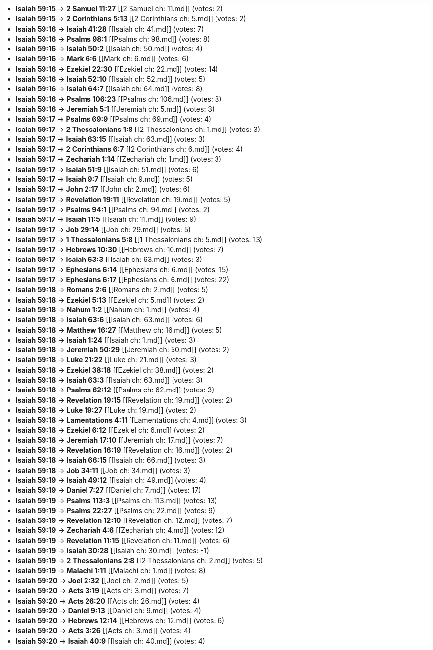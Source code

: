 - **Isaiah 59:15** → **2 Samuel 11:27** [[2 Samuel ch: 11.md]] (votes: 2)
- **Isaiah 59:15** → **2 Corinthians 5:13** [[2 Corinthians ch: 5.md]] (votes: 2)
- **Isaiah 59:16** → **Isaiah 41:28** [[Isaiah ch: 41.md]] (votes: 7)
- **Isaiah 59:16** → **Psalms 98:1** [[Psalms ch: 98.md]] (votes: 8)
- **Isaiah 59:16** → **Isaiah 50:2** [[Isaiah ch: 50.md]] (votes: 4)
- **Isaiah 59:16** → **Mark 6:6** [[Mark ch: 6.md]] (votes: 6)
- **Isaiah 59:16** → **Ezekiel 22:30** [[Ezekiel ch: 22.md]] (votes: 14)
- **Isaiah 59:16** → **Isaiah 52:10** [[Isaiah ch: 52.md]] (votes: 5)
- **Isaiah 59:16** → **Isaiah 64:7** [[Isaiah ch: 64.md]] (votes: 8)
- **Isaiah 59:16** → **Psalms 106:23** [[Psalms ch: 106.md]] (votes: 8)
- **Isaiah 59:16** → **Jeremiah 5:1** [[Jeremiah ch: 5.md]] (votes: 3)
- **Isaiah 59:17** → **Psalms 69:9** [[Psalms ch: 69.md]] (votes: 4)
- **Isaiah 59:17** → **2 Thessalonians 1:8** [[2 Thessalonians ch: 1.md]] (votes: 3)
- **Isaiah 59:17** → **Isaiah 63:15** [[Isaiah ch: 63.md]] (votes: 3)
- **Isaiah 59:17** → **2 Corinthians 6:7** [[2 Corinthians ch: 6.md]] (votes: 4)
- **Isaiah 59:17** → **Zechariah 1:14** [[Zechariah ch: 1.md]] (votes: 3)
- **Isaiah 59:17** → **Isaiah 51:9** [[Isaiah ch: 51.md]] (votes: 6)
- **Isaiah 59:17** → **Isaiah 9:7** [[Isaiah ch: 9.md]] (votes: 5)
- **Isaiah 59:17** → **John 2:17** [[John ch: 2.md]] (votes: 6)
- **Isaiah 59:17** → **Revelation 19:11** [[Revelation ch: 19.md]] (votes: 5)
- **Isaiah 59:17** → **Psalms 94:1** [[Psalms ch: 94.md]] (votes: 2)
- **Isaiah 59:17** → **Isaiah 11:5** [[Isaiah ch: 11.md]] (votes: 9)
- **Isaiah 59:17** → **Job 29:14** [[Job ch: 29.md]] (votes: 5)
- **Isaiah 59:17** → **1 Thessalonians 5:8** [[1 Thessalonians ch: 5.md]] (votes: 13)
- **Isaiah 59:17** → **Hebrews 10:30** [[Hebrews ch: 10.md]] (votes: 7)
- **Isaiah 59:17** → **Isaiah 63:3** [[Isaiah ch: 63.md]] (votes: 3)
- **Isaiah 59:17** → **Ephesians 6:14** [[Ephesians ch: 6.md]] (votes: 15)
- **Isaiah 59:17** → **Ephesians 6:17** [[Ephesians ch: 6.md]] (votes: 22)
- **Isaiah 59:18** → **Romans 2:6** [[Romans ch: 2.md]] (votes: 5)
- **Isaiah 59:18** → **Ezekiel 5:13** [[Ezekiel ch: 5.md]] (votes: 2)
- **Isaiah 59:18** → **Nahum 1:2** [[Nahum ch: 1.md]] (votes: 4)
- **Isaiah 59:18** → **Isaiah 63:6** [[Isaiah ch: 63.md]] (votes: 6)
- **Isaiah 59:18** → **Matthew 16:27** [[Matthew ch: 16.md]] (votes: 5)
- **Isaiah 59:18** → **Isaiah 1:24** [[Isaiah ch: 1.md]] (votes: 3)
- **Isaiah 59:18** → **Jeremiah 50:29** [[Jeremiah ch: 50.md]] (votes: 2)
- **Isaiah 59:18** → **Luke 21:22** [[Luke ch: 21.md]] (votes: 3)
- **Isaiah 59:18** → **Ezekiel 38:18** [[Ezekiel ch: 38.md]] (votes: 2)
- **Isaiah 59:18** → **Isaiah 63:3** [[Isaiah ch: 63.md]] (votes: 3)
- **Isaiah 59:18** → **Psalms 62:12** [[Psalms ch: 62.md]] (votes: 3)
- **Isaiah 59:18** → **Revelation 19:15** [[Revelation ch: 19.md]] (votes: 2)
- **Isaiah 59:18** → **Luke 19:27** [[Luke ch: 19.md]] (votes: 2)
- **Isaiah 59:18** → **Lamentations 4:11** [[Lamentations ch: 4.md]] (votes: 3)
- **Isaiah 59:18** → **Ezekiel 6:12** [[Ezekiel ch: 6.md]] (votes: 2)
- **Isaiah 59:18** → **Jeremiah 17:10** [[Jeremiah ch: 17.md]] (votes: 7)
- **Isaiah 59:18** → **Revelation 16:19** [[Revelation ch: 16.md]] (votes: 2)
- **Isaiah 59:18** → **Isaiah 66:15** [[Isaiah ch: 66.md]] (votes: 3)
- **Isaiah 59:18** → **Job 34:11** [[Job ch: 34.md]] (votes: 3)
- **Isaiah 59:19** → **Isaiah 49:12** [[Isaiah ch: 49.md]] (votes: 4)
- **Isaiah 59:19** → **Daniel 7:27** [[Daniel ch: 7.md]] (votes: 17)
- **Isaiah 59:19** → **Psalms 113:3** [[Psalms ch: 113.md]] (votes: 13)
- **Isaiah 59:19** → **Psalms 22:27** [[Psalms ch: 22.md]] (votes: 9)
- **Isaiah 59:19** → **Revelation 12:10** [[Revelation ch: 12.md]] (votes: 7)
- **Isaiah 59:19** → **Zechariah 4:6** [[Zechariah ch: 4.md]] (votes: 12)
- **Isaiah 59:19** → **Revelation 11:15** [[Revelation ch: 11.md]] (votes: 6)
- **Isaiah 59:19** → **Isaiah 30:28** [[Isaiah ch: 30.md]] (votes: -1)
- **Isaiah 59:19** → **2 Thessalonians 2:8** [[2 Thessalonians ch: 2.md]] (votes: 5)
- **Isaiah 59:19** → **Malachi 1:11** [[Malachi ch: 1.md]] (votes: 8)
- **Isaiah 59:20** → **Joel 2:32** [[Joel ch: 2.md]] (votes: 5)
- **Isaiah 59:20** → **Acts 3:19** [[Acts ch: 3.md]] (votes: 7)
- **Isaiah 59:20** → **Acts 26:20** [[Acts ch: 26.md]] (votes: 4)
- **Isaiah 59:20** → **Daniel 9:13** [[Daniel ch: 9.md]] (votes: 4)
- **Isaiah 59:20** → **Hebrews 12:14** [[Hebrews ch: 12.md]] (votes: 6)
- **Isaiah 59:20** → **Acts 3:26** [[Acts ch: 3.md]] (votes: 4)
- **Isaiah 59:20** → **Isaiah 40:9** [[Isaiah ch: 40.md]] (votes: 4)